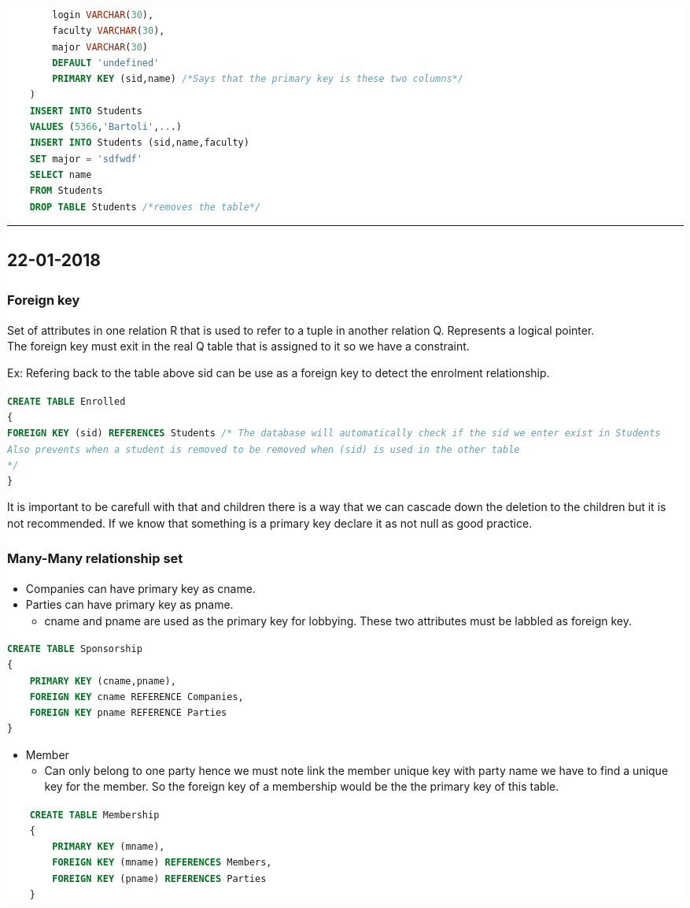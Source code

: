 ``` SQL
        login VARCHAR(30),
        faculty VARCHAR(30),
        major VARCHAR(30) 
        DEFAULT 'undefined'
        PRIMARY KEY (sid,name) /*Says that the primary key is these two columns*/
    )
    INSERT INTO Students
    VALUES (5366,'Bartoli',...)
    INSERT INTO Students (sid,name,faculty)
    SET major = 'sdfwdf'
    SELECT name 
    FROM Students
    DROP TABLE Students /*removes the table*/
``` 
---
## 22-01-2018
### Foreign key
Set of attributes in one relation R that is used to refer to a tuple in another relation Q. Represents a logical pointer. \
The foreign key must exit in the real Q table that is assigned to it so we have a constraint.

Ex:
Refering back to the table above sid can be use as a foreign key to detect the enrolment relationship. 
```SQL
CREATE TABLE Enrolled
{
FOREIGN KEY (sid) REFERENCES Students /* The database will automatically check if the sid we enter exist in Students
Also prevents when a student is removed to be removed when (sid) is used in the other table
*/
}
```
It is important to be carefull with that and children there is a way that we can cascade down the deletion to the children but it is not recommended. If we know that something is a primary key declare it as not null as good practice.

### Many-Many relationship set
* Companies can have primary key as cname.
* Parties can have primary key as pname.
    * cname and pname are used as the primary key for lobbying. These two attributes must be labbled as foreign key. 
```SQL
CREATE TABLE Sponsorship
{
    PRIMARY KEY (cname,pname),
    FOREIGN KEY cname REFERENCE Companies,
    FOREIGN KEY pname REFERENCE Parties
}
```
* Member
    * Can only belong to one party hence we must note link the member unique key with party name we have to find a unique key for the member. So the foreign key of a membership would be the the primary key of this table.
```SQL
    CREATE TABLE Membership
    {
        PRIMARY KEY (mname),
        FOREIGN KEY (mname) REFERENCES Members,
        FOREIGN KEY (pname) REFERENCES Parties
    }
```